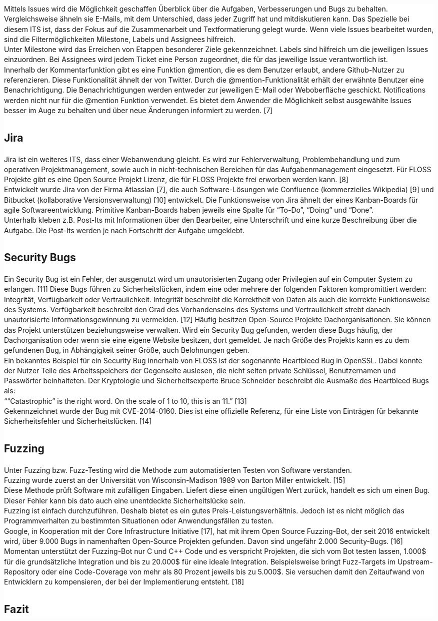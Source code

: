 <p>Mittels Issues wird die Möglichkeit geschaffen Überblick über die Aufgaben, Verbesserungen und Bugs zu behalten. Vergleichsweise ähneln sie E-Mails, mit dem Unterschied, dass jeder Zugriff hat und mitdiskutieren kann. Das Spezielle bei diesem ITS ist, dass der Fokus auf die Zusammenarbeit und Textformatierung gelegt wurde. Wenn viele Issues bearbeitet wurden, sind die Filtermöglichkeiten Milestone, Labels und Assignees hilfreich.<br>
Unter Milestone wird das Erreichen von Etappen besonderer Ziele gekennzeichnet. Labels sind hilfreich um die jeweiligen Issues einzuordnen. Bei Assignees wird jedem Ticket eine Person zugeordnet, die für das jeweilige Issue verantwortlich ist.<br>
Innerhalb der Kommentarfunktion gibt es eine Funktion @mention, die es dem Benutzer erlaubt, andere Github-Nutzer zu referenzieren. Diese Funktionalität ähnelt der von Twitter. Durch die @mention-Funktionalität erhält der erwähnte Benutzer eine Benachrichtigung. Die Benachrichtigungen werden entweder zur jeweiligen E-Mail oder Weboberfläche geschickt. Notifications werden nicht nur für die @mention Funktion verwendet. Es bietet dem Anwender die Möglichkeit selbst ausgewählte Issues besser im Auge zu behalten und über neue Änderungen informiert zu werden. [7]</p>
<h2 id="jira"><strong>Jira</strong></h2>
<p>Jira ist ein weiteres ITS, dass einer Webanwendung gleicht. Es wird zur Fehlerverwaltung, Problembehandlung und zum operativen Projektmanagement, sowie auch in nicht-technischen Bereichen für das Aufgabenmanagement eingesetzt. Für FLOSS Projekte gibt es eine Open Source Projekt Lizenz, die für FLOSS Projekte frei erworben werden kann. [8]<br>
Entwickelt wurde Jira von der Firma Atlassian [7], die auch Software-Lösungen wie Confluence (kommerzielles Wikipedia) [9] und Bitbucket (kollaborative Versionsverwaltung) [10] entwickelt. Die Funktionsweise von Jira ähnelt der eines Kanban-Boards für agile Softwareentwicklung. Primitive Kanban-Boards haben jeweils eine Spalte für “To-Do”, “Doing” und “Done”.<br>
Unterhalb kleben z.B. Post-Its mit Informationen über den Bearbeiter, eine Unterschrift und eine kurze Beschreibung über die Aufgabe. Die Post-Its werden je nach Fortschritt der Aufgabe umgeklebt.</p>
<h2 id="security-bugs"><strong>Security Bugs</strong></h2>
<p>Ein Security Bug ist ein Fehler, der ausgenutzt wird um unautorisierten Zugang oder Privilegien auf ein Computer System zu erlangen. [11] Diese Bugs führen zu Sicherheitslücken, indem eine oder mehrere der folgenden Faktoren kompromittiert werden: Integrität, Verfügbarkeit oder Vertraulichkeit. Integrität beschreibt die Korrektheit von Daten als auch die korrekte Funktionsweise des Systems. Verfügbarkeit beschreibt den Grad des Vorhandenseins des Systems und Vertraulichkeit strebt danach unautorisierte Informationsgewinnung zu vermeiden. [12] Häufig besitzen Open-Source Projekte Dachorganisationen. Sie können das Projekt unterstützen beziehungsweise verwalten. Wird ein Security Bug gefunden, werden diese Bugs häufig, der Dachorganisation oder wenn sie eine eigene Website besitzen, dort gemeldet. Je nach Größe des Projekts kann es zu dem gefundenen Bug, in Abhängigkeit seiner Größe, auch Belohnungen geben.<br>
Ein bekanntes Beispiel für ein Security Bug innerhalb von FLOSS ist der sogenannte Heartbleed Bug in OpenSSL. Dabei konnte der Nutzer Teile des Arbeitsspeichers der Gegenseite auslesen, die nicht selten private Schlüssel, Benutzernamen und Passwörter beinhalteten. Der Kryptologie und Sicherheitsexperte Bruce Schneider beschreibt die Ausmaße des Heartbleed Bugs als:<br>
““Catastrophic” is the right word. On the scale of 1 to 10, this is an 11.” [13]<br>
Gekennzeichnet wurde der Bug mit CVE-2014-0160. Dies ist eine offizielle Referenz, für eine Liste von Einträgen für bekannte Sicherheitsfehler und Sicherheitslücken. [14]</p>
<h2 id="fuzzing"><strong>Fuzzing</strong></h2>
<p>Unter Fuzzing bzw. Fuzz-Testing wird die Methode zum automatisierten Testen von Software verstanden.<br>
Fuzzing wurde zuerst an der Universität von Wisconsin-Madison 1989 von Barton Miller entwickelt. [15]<br>
Diese Methode prüft Software mit zufälligen Eingaben. Liefert diese einen ungültigen Wert zurück, handelt es sich um einen Bug. Dieser Fehler kann bis dato auch eine unentdeckte Sicherheitslücke sein.<br>
Fuzzing ist einfach durchzuführen. Deshalb bietet es ein gutes Preis-Leistungsverhältnis. Jedoch ist es nicht möglich das Programmverhalten zu bestimmten Situationen oder Anwendungsfällen zu testen.<br>
Google, in Kooperation mit der Core Infrastructure Initiative [17], hat mit ihrem Open Source Fuzzing-Bot, der seit 2016 entwickelt wird, über 9.000 Bugs in namenhaften Open-Source Projekten gefunden. Davon sind ungefähr 2.000 Security-Bugs. [16] Momentan unterstützt der Fuzzing-Bot nur C und C++ Code und es verspricht Projekten, die sich vom Bot testen lassen, 1.000$ für die grundsätzliche Integration und bis zu 20.000$ für eine ideale Integration. Beispielsweise bringt Fuzz-Targets im Upstream-Repository oder eine Code-Coverage von mehr als 80 Prozent jeweils bis zu 5.000$. Sie versuchen damit den Zeitaufwand von Entwicklern zu kompensieren, der bei der Implementierung entsteht. [18]</p>
<h2 id="fazit"><strong>Fazit</strong></h2>